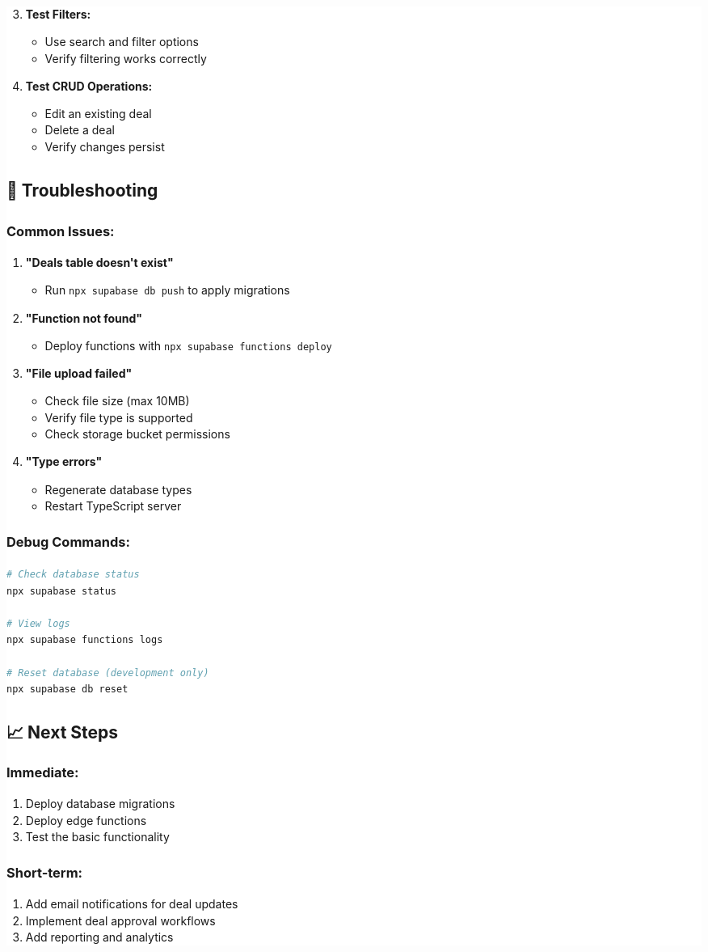 3. **Test Filters:**
   - Use search and filter options
   - Verify filtering works correctly

4. **Test CRUD Operations:**
   - Edit an existing deal
   - Delete a deal
   - Verify changes persist

## 🚨 **Troubleshooting**

### **Common Issues:**

1. **"Deals table doesn't exist"**
   - Run `npx supabase db push` to apply migrations

2. **"Function not found"**
   - Deploy functions with `npx supabase functions deploy`

3. **"File upload failed"**
   - Check file size (max 10MB)
   - Verify file type is supported
   - Check storage bucket permissions

4. **"Type errors"**
   - Regenerate database types
   - Restart TypeScript server

### **Debug Commands:**

```bash
# Check database status
npx supabase status

# View logs
npx supabase functions logs

# Reset database (development only)
npx supabase db reset
```

## 📈 **Next Steps**

### **Immediate:**
1. Deploy database migrations
2. Deploy edge functions
3. Test the basic functionality

### **Short-term:**
1. Add email notifications for deal updates
2. Implement deal approval workflows
3. Add reporting and analytics
